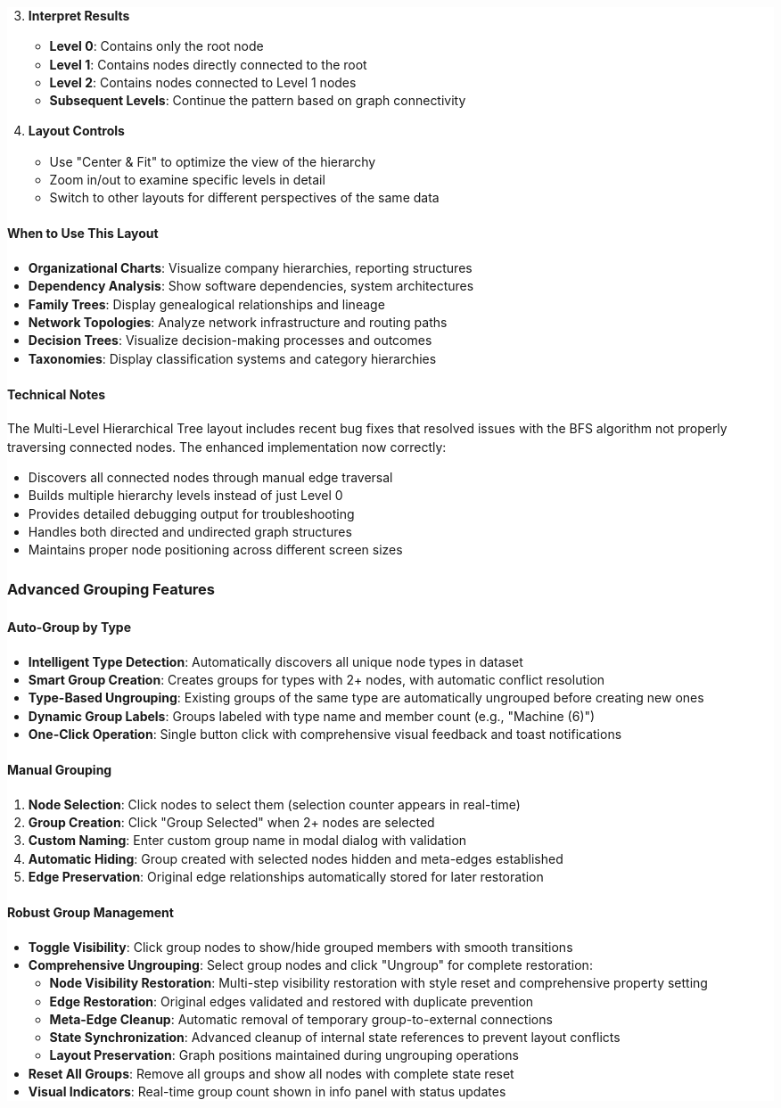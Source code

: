 3. **Interpret Results**
   - **Level 0**: Contains only the root node
   - **Level 1**: Contains nodes directly connected to the root
   - **Level 2**: Contains nodes connected to Level 1 nodes
   - **Subsequent Levels**: Continue the pattern based on graph connectivity

4. **Layout Controls**
   - Use "Center & Fit" to optimize the view of the hierarchy
   - Zoom in/out to examine specific levels in detail
   - Switch to other layouts for different perspectives of the same data

#### When to Use This Layout

- **Organizational Charts**: Visualize company hierarchies, reporting structures
- **Dependency Analysis**: Show software dependencies, system architectures
- **Family Trees**: Display genealogical relationships and lineage
- **Network Topologies**: Analyze network infrastructure and routing paths
- **Decision Trees**: Visualize decision-making processes and outcomes
- **Taxonomies**: Display classification systems and category hierarchies

#### Technical Notes

The Multi-Level Hierarchical Tree layout includes recent bug fixes that resolved issues with the BFS algorithm not properly traversing connected nodes. The enhanced implementation now correctly:

- Discovers all connected nodes through manual edge traversal
- Builds multiple hierarchy levels instead of just Level 0
- Provides detailed debugging output for troubleshooting
- Handles both directed and undirected graph structures
- Maintains proper node positioning across different screen sizes

### Advanced Grouping Features

#### Auto-Group by Type
- **Intelligent Type Detection**: Automatically discovers all unique node types in dataset
- **Smart Group Creation**: Creates groups for types with 2+ nodes, with automatic conflict resolution
- **Type-Based Ungrouping**: Existing groups of the same type are automatically ungrouped before creating new ones
- **Dynamic Group Labels**: Groups labeled with type name and member count (e.g., "Machine (6)")
- **One-Click Operation**: Single button click with comprehensive visual feedback and toast notifications

#### Manual Grouping
1. **Node Selection**: Click nodes to select them (selection counter appears in real-time)
2. **Group Creation**: Click "Group Selected" when 2+ nodes are selected
3. **Custom Naming**: Enter custom group name in modal dialog with validation
4. **Automatic Hiding**: Group created with selected nodes hidden and meta-edges established
5. **Edge Preservation**: Original edge relationships automatically stored for later restoration

#### Robust Group Management
- **Toggle Visibility**: Click group nodes to show/hide grouped members with smooth transitions
- **Comprehensive Ungrouping**: Select group nodes and click "Ungroup" for complete restoration:
  - **Node Visibility Restoration**: Multi-step visibility restoration with style reset and comprehensive property setting
  - **Edge Restoration**: Original edges validated and restored with duplicate prevention
  - **Meta-Edge Cleanup**: Automatic removal of temporary group-to-external connections
  - **State Synchronization**: Advanced cleanup of internal state references to prevent layout conflicts
  - **Layout Preservation**: Graph positions maintained during ungrouping operations
- **Reset All Groups**: Remove all groups and show all nodes with complete state reset
- **Visual Indicators**: Real-time group count shown in info panel with status updates
